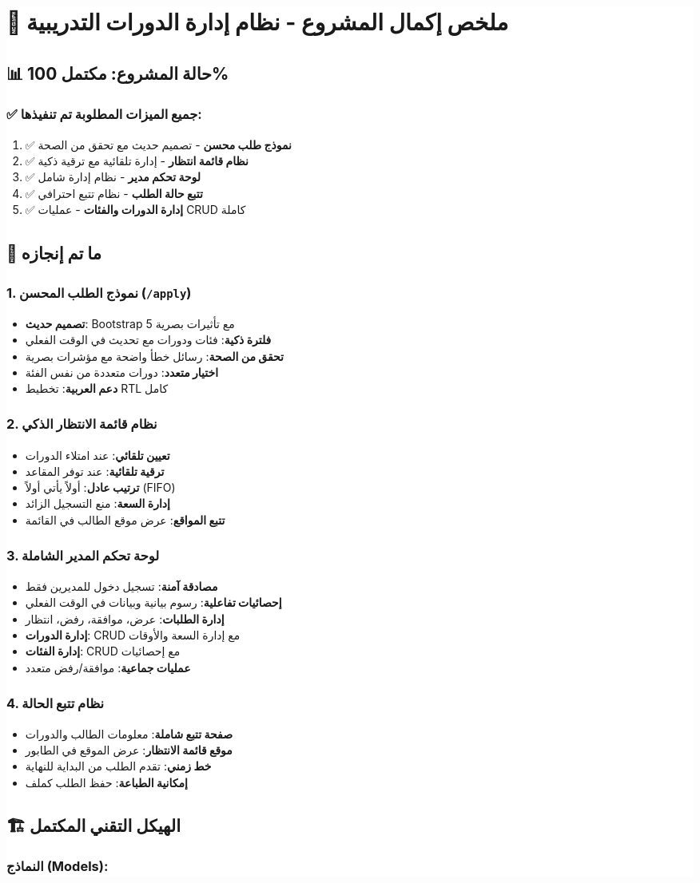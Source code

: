 # 🎉 ملخص إكمال المشروع - نظام إدارة الدورات التدريبية

## 📊 **حالة المشروع: مكتمل 100%**

### **✅ جميع الميزات المطلوبة تم تنفيذها:**

1. ✅ **نموذج طلب محسن** - تصميم حديث مع تحقق من الصحة
2. ✅ **نظام قائمة انتظار** - إدارة تلقائية مع ترقية ذكية
3. ✅ **لوحة تحكم مدير** - نظام إدارة شامل
4. ✅ **تتبع حالة الطلب** - نظام تتبع احترافي
5. ✅ **إدارة الدورات والفئات** - عمليات CRUD كاملة

## 🎯 **ما تم إنجازه**

### **1. نموذج الطلب المحسن (`/apply`)**

-   **تصميم حديث**: Bootstrap 5 مع تأثيرات بصرية
-   **فلترة ذكية**: فئات ودورات مع تحديث في الوقت الفعلي
-   **تحقق من الصحة**: رسائل خطأ واضحة مع مؤشرات بصرية
-   **اختيار متعدد**: دورات متعددة من نفس الفئة
-   **دعم العربية**: تخطيط RTL كامل

### **2. نظام قائمة الانتظار الذكي**

-   **تعيين تلقائي**: عند امتلاء الدورات
-   **ترقية تلقائية**: عند توفر المقاعد
-   **ترتيب عادل**: أولاً يأتي أولاً (FIFO)
-   **إدارة السعة**: منع التسجيل الزائد
-   **تتبع المواقع**: عرض موقع الطالب في القائمة

### **3. لوحة تحكم المدير الشاملة**

-   **مصادقة آمنة**: تسجيل دخول للمديرين فقط
-   **إحصائيات تفاعلية**: رسوم بيانية وبيانات في الوقت الفعلي
-   **إدارة الطلبات**: عرض، موافقة، رفض، انتظار
-   **إدارة الدورات**: CRUD مع إدارة السعة والأوقات
-   **إدارة الفئات**: CRUD مع إحصائيات
-   **عمليات جماعية**: موافقة/رفض متعدد

### **4. نظام تتبع الحالة**

-   **صفحة تتبع شاملة**: معلومات الطالب والدورات
-   **موقع قائمة الانتظار**: عرض الموقع في الطابور
-   **خط زمني**: تقدم الطلب من البداية للنهاية
-   **إمكانية الطباعة**: حفظ الطلب كملف

## 🏗️ **الهيكل التقني المكتمل**

### **النماذج (Models):**

